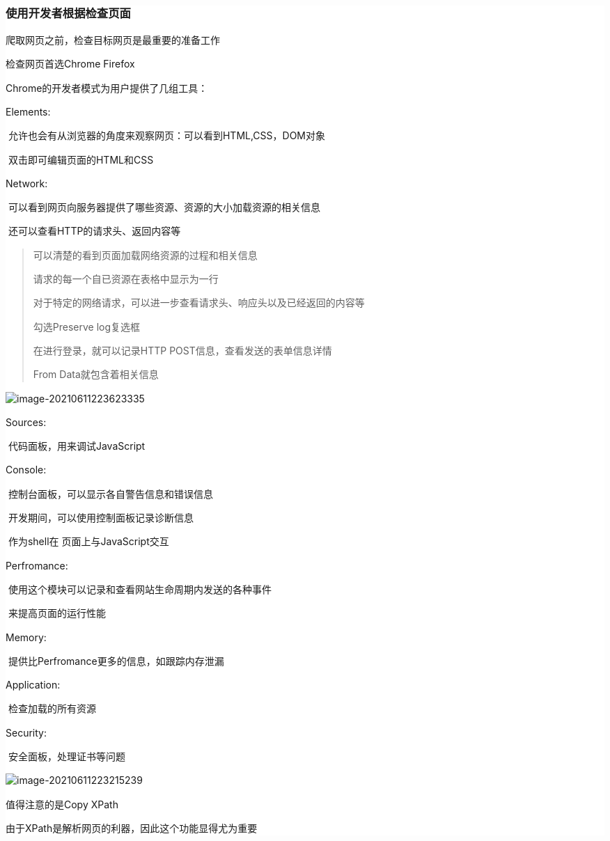 ### 使用开发者根据检查页面

爬取网页之前，检查目标网页是最重要的准备工作

检查网页首选Chrome Firefox

Chrome的开发者模式为用户提供了几组工具：

Elements:

​	允许也会有从浏览器的角度来观察网页：可以看到HTML,CSS，DOM对象

​	双击即可编辑页面的HTML和CSS

Network:

​	可以看到网页向服务器提供了哪些资源、资源的大小加载资源的相关信息

​	还可以查看HTTP的请求头、返回内容等

> 可以清楚的看到页面加载网络资源的过程和相关信息
>
> 请求的每一个自已资源在表格中显示为一行
>
> 对于特定的网络请求，可以进一步查看请求头、响应头以及已经返回的内容等	
>
> 勾选Preserve log复选框
>
> 在进行登录，就可以记录HTTP POST信息，查看发送的表单信息详情
>
> From Data就包含着相关信息

<img src="C:\Users\吴晗\AppData\Roaming\Typora\typora-user-images\image-20210611223623335.png" alt="image-20210611223623335"  />



Sources:

​	代码面板，用来调试JavaScript

Console:

​	控制台面板，可以显示各自警告信息和错误信息

​	开发期间，可以使用控制面板记录诊断信息

​	作为shell在 页面上与JavaScript交互

Perfromance:

​	使用这个模块可以记录和查看网站生命周期内发送的各种事件

​	来提高页面的运行性能

Memory:

​	提供比Perfromance更多的信息，如跟踪内存泄漏

Application:

​	检查加载的所有资源

Security:

​	安全面板，处理证书等问题

![image-20210611223215239](C:\Users\吴晗\AppData\Roaming\Typora\typora-user-images\image-20210611223215239.png)

值得注意的是Copy XPath

由于XPath是解析网页的利器，因此这个功能显得尤为重要

